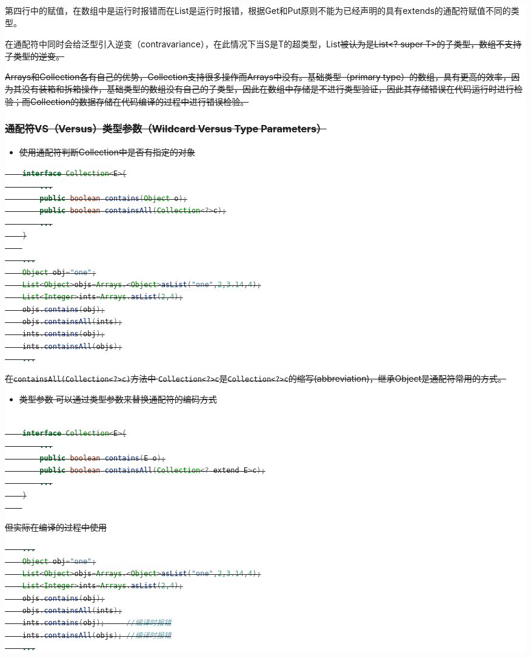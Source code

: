 第四行中的赋值，在数组中是运行时报错而在List是运行时报错，根据Get和Put原则不能为已经声明的具有extends的通配符赋值不同的类型。


在通配符中同时会给泛型引入逆变（contravariance），在此情况下当S是T的超类型，List<S>被认为是List<? super T>的子类型，数组不支持子类型的逆变。

Arrays和Collection各有自己的优势，Collection支持很多操作而Arrays中没有。基础类型（primary type）的数组，具有更高的效率，因为其没有装箱和拆箱操作，基础类型的数组没有自己的子类型，因此在数组中存储是不进行类型验证，因此其存储错误在代码运行时进行检验；而Collection的数据存储在代码编译的过程中进行错误检验。

### 通配符VS（Versus）类型参数（Wildcard Versus Type Parameters）

* 使用通配符判断Collection中是否有指定的对象

```java
    interface Collection<E>{
        ...
        public boolean contains(Object o);
        public boolean containsAll(Collection<?>c);
        ...
    }
    
    ...
    Object obj="one";
    List<Object>objs=Arrays.<Object>asList("one",2,3.14,4);
    List<Integer>ints=Arrays.asList(2,4);
    objs.contains(obj);
    objs.containsAll(ints);
    ints.contains(obj);
    ints.containsAll(objs);
    ...
```

在`containsAll(Collection<?>c)`方法中 `Collection<?>c`是`Collection<?>c`的缩写(abbreviation)，继承Object是通配符常用的方式。

* 类型参数
可以通过类型参数来替换通配符的编码方式

```java

    interface Collection<E>{
        ...
        public boolean contains(E o);
        public boolean containsAll(Collection<? extend E>c);
        ...
    }
    


```

但实际在编译的过程中使用

```java
    ...
    Object obj="one";
    List<Object>objs=Arrays.<Object>asList("one",2,3.14,4);
    List<Integer>ints=Arrays.asList(2,4);
    objs.contains(obj);
    objs.containsAll(ints);
    ints.contains(obj);     //编译时报错
    ints.containsAll(objs); //编译时报错
    ...
```
